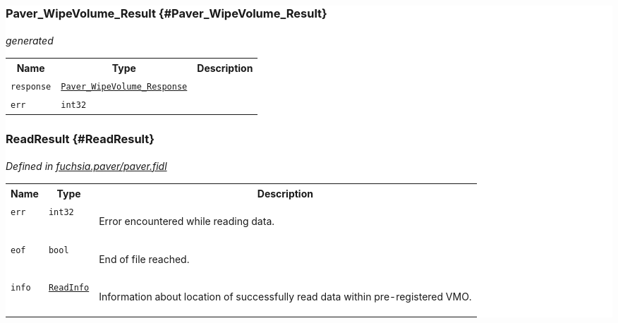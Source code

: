 ### Paver_WipeVolume_Result {#Paver_WipeVolume_Result}
*generated*


<table>
    <tr><th>Name</th><th>Type</th><th>Description</th></tr><tr>
            <td><code>response</code></td>
            <td>
                <code><a class='link' href='#Paver_WipeVolume_Response'>Paver_WipeVolume_Response</a></code>
            </td>
            <td></td>
        </tr><tr>
            <td><code>err</code></td>
            <td>
                <code>int32</code>
            </td>
            <td></td>
        </tr></table>

### ReadResult {#ReadResult}
*Defined in [fuchsia.paver/paver.fidl](https://fuchsia.googlesource.com/fuchsia/+/master/zircon/system/fidl/fuchsia-paver/paver.fidl#45)*


<table>
    <tr><th>Name</th><th>Type</th><th>Description</th></tr><tr>
            <td><code>err</code></td>
            <td>
                <code>int32</code>
            </td>
            <td><p>Error encountered while reading data.</p>
</td>
        </tr><tr>
            <td><code>eof</code></td>
            <td>
                <code>bool</code>
            </td>
            <td><p>End of file reached.</p>
</td>
        </tr><tr>
            <td><code>info</code></td>
            <td>
                <code><a class='link' href='#ReadInfo'>ReadInfo</a></code>
            </td>
            <td><p>Information about location of successfully read data within pre-registered VMO.</p>
</td>
        </tr></table>







